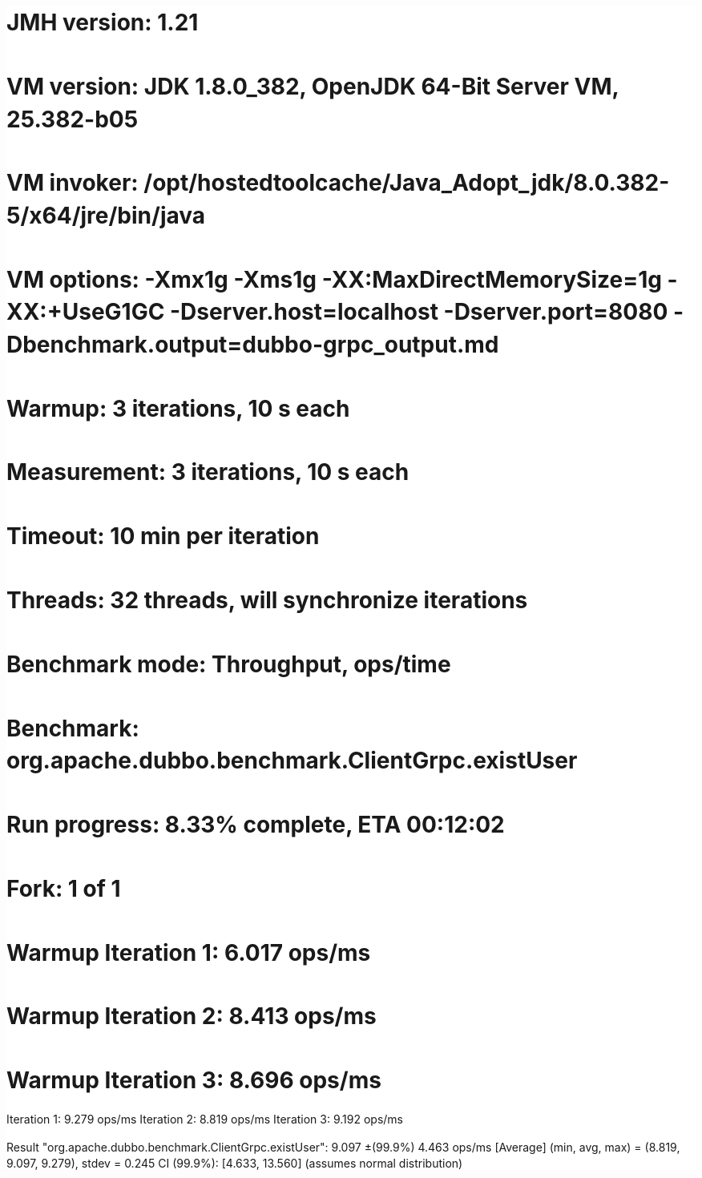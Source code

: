 
# JMH version: 1.21
# VM version: JDK 1.8.0_382, OpenJDK 64-Bit Server VM, 25.382-b05
# VM invoker: /opt/hostedtoolcache/Java_Adopt_jdk/8.0.382-5/x64/jre/bin/java
# VM options: -Xmx1g -Xms1g -XX:MaxDirectMemorySize=1g -XX:+UseG1GC -Dserver.host=localhost -Dserver.port=8080 -Dbenchmark.output=dubbo-grpc_output.md
# Warmup: 3 iterations, 10 s each
# Measurement: 3 iterations, 10 s each
# Timeout: 10 min per iteration
# Threads: 32 threads, will synchronize iterations
# Benchmark mode: Throughput, ops/time
# Benchmark: org.apache.dubbo.benchmark.ClientGrpc.existUser

# Run progress: 8.33% complete, ETA 00:12:02
# Fork: 1 of 1
# Warmup Iteration   1: 6.017 ops/ms
# Warmup Iteration   2: 8.413 ops/ms
# Warmup Iteration   3: 8.696 ops/ms
Iteration   1: 9.279 ops/ms
Iteration   2: 8.819 ops/ms
Iteration   3: 9.192 ops/ms


Result "org.apache.dubbo.benchmark.ClientGrpc.existUser":
  9.097 ±(99.9%) 4.463 ops/ms [Average]
  (min, avg, max) = (8.819, 9.097, 9.279), stdev = 0.245
  CI (99.9%): [4.633, 13.560] (assumes normal distribution)
